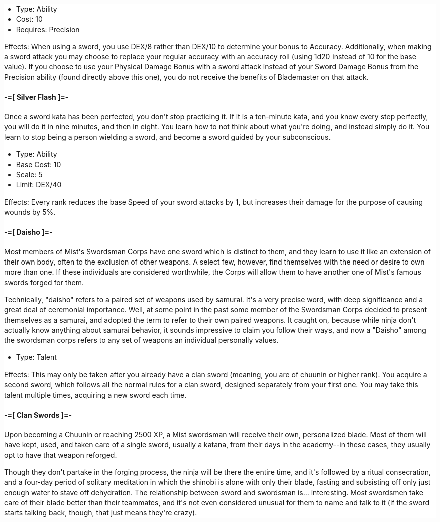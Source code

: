  - Type: Ability
 - Cost: 10
 - Requires: Precision

Effects: When using a sword, you use DEX/8 rather than DEX/10 to determine your bonus to Accuracy. Additionally, when making a sword attack you may choose to replace your regular accuracy with an accuracy roll (using 1d20 instead of 10 for the base value).  If you choose to use your Physical Damage Bonus with a sword attack instead of your Sword Damage Bonus from the Precision ability (found directly above this one), you do not receive the benefits of Blademaster on that attack.

#### -=[ Silver Flash ]=-
Once a sword kata has been perfected, you don't stop practicing it. If it is a ten-minute kata, and you know every step perfectly, you will do it in nine minutes, and then in eight. You learn how to not think about what you're doing, and instead simply do it. You learn to stop being a person wielding a sword, and become a sword guided by your subconscious.

 - Type: Ability
 - Base Cost: 10
 - Scale: 5
 - Limit: DEX/40

Effects: Every rank reduces the base Speed of your sword attacks by 1, but increases their damage for the purpose of causing wounds by 5%.

#### -=[ Daisho ]=-
Most members of Mist's Swordsman Corps have one sword which is distinct to them, and they learn to use it like an extension of their own body, often to the exclusion of other weapons. A select few, however, find themselves with the need or desire to own more than one. If these individuals are considered worthwhile, the Corps will allow them to have another one of Mist's famous swords forged for them.

Technically, "daisho" refers to a paired set of weapons used by samurai. It's a very precise word, with deep significance and a great deal of ceremonial importance. Well, at some point in the past some member of the Swordsman Corps decided to present themselves as a samurai, and adopted the term to refer to their own paired weapons. It caught on, because while ninja don't actually know anything about samurai behavior, it sounds impressive to claim you follow their ways, and now a "Daisho" among the swordsman corps refers to any set of weapons an individual personally values.

 - Type: Talent

Effects: This may only be taken after you already have a clan sword (meaning, you are of chuunin or higher rank). You acquire a second sword, which follows all the normal rules for a clan sword, designed separately from your first one. You may take this talent multiple times, acquiring a new sword each time.

#### -=[ Clan Swords ]=-

Upon becoming a Chuunin or reaching 2500 XP, a Mist swordsman will receive their own, personalized blade. Most of them will have kept, used, and taken care of a single sword, usually a katana, from their days in the academy--in these cases, they usually opt to have that weapon reforged.

Though they don't partake in the forging process, the ninja will be there the entire time, and it's followed by a ritual consecration, and a four-day period of solitary meditation in which the shinobi is alone with only their blade, fasting and subsisting off only just enough water to stave off dehydration. The relationship between sword and swordsman is... interesting. Most swordsmen take care of their blade better than their teammates, and it's not even considered unusual for them to name and talk to it (if the sword starts talking back, though, that just means they're crazy).
